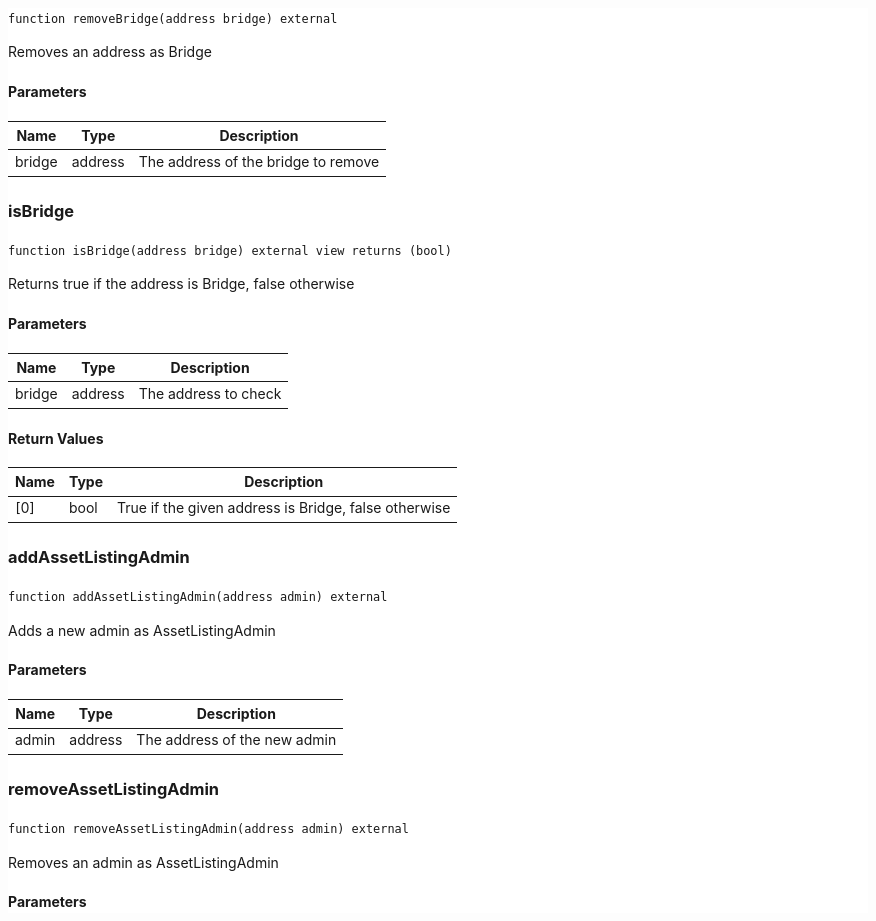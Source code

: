 ```solidity
function removeBridge(address bridge) external
```

Removes an address as Bridge

#### Parameters

| Name | Type | Description |
| ---- | ---- | ----------- |
| bridge | address | The address of the bridge to remove |

### isBridge

```solidity
function isBridge(address bridge) external view returns (bool)
```

Returns true if the address is Bridge, false otherwise

#### Parameters

| Name | Type | Description |
| ---- | ---- | ----------- |
| bridge | address | The address to check |

#### Return Values

| Name | Type | Description |
| ---- | ---- | ----------- |
| [0] | bool | True if the given address is Bridge, false otherwise |

### addAssetListingAdmin

```solidity
function addAssetListingAdmin(address admin) external
```

Adds a new admin as AssetListingAdmin

#### Parameters

| Name | Type | Description |
| ---- | ---- | ----------- |
| admin | address | The address of the new admin |

### removeAssetListingAdmin

```solidity
function removeAssetListingAdmin(address admin) external
```

Removes an admin as AssetListingAdmin

#### Parameters
